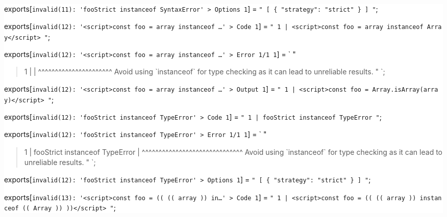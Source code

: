 exports[`invalid(11): 'fooStrict instanceof SyntaxError' > Options 1`] = `
"
[
  {
    "strategy": "strict"
  }
]
"
`;

exports[`invalid(12): '<script>const foo = array instanceof …' > Code 1`] = `
"
  1 | <script>const foo = array instanceof Array</script>
"
`;

exports[`invalid(12): '<script>const foo = array instanceof …' > Error 1/1 1`] = `
"
> 1 | <script>const foo = array instanceof Array</script>
    |                     ^^^^^^^^^^^^^^^^^^^^^^ Avoid using \`instanceof\` for type checking as it can lead to unreliable results.
"
`;

exports[`invalid(12): '<script>const foo = array instanceof …' > Output 1`] = `
"
  1 | <script>const foo = Array.isArray(array)</script>
"
`;

exports[`invalid(12): 'fooStrict instanceof TypeError' > Code 1`] = `
"
  1 | fooStrict instanceof TypeError
"
`;

exports[`invalid(12): 'fooStrict instanceof TypeError' > Error 1/1 1`] = `
"
> 1 | fooStrict instanceof TypeError
    | ^^^^^^^^^^^^^^^^^^^^^^^^^^^^^^ Avoid using \`instanceof\` for type checking as it can lead to unreliable results.
"
`;

exports[`invalid(12): 'fooStrict instanceof TypeError' > Options 1`] = `
"
[
  {
    "strategy": "strict"
  }
]
"
`;

exports[`invalid(13): '<script>const foo = (( (( array )) in…' > Code 1`] = `
"
  1 | <script>const foo = (( (( array )) instanceof (( Array )) ))</script>
"
`;
